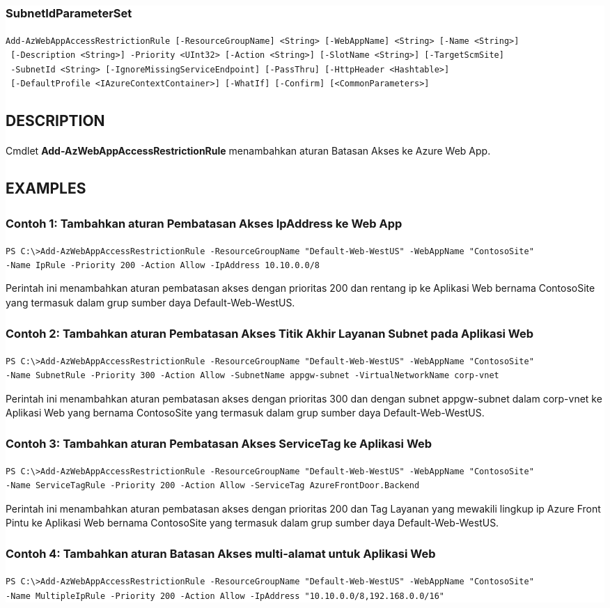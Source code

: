 ### SubnetIdParameterSet
```
Add-AzWebAppAccessRestrictionRule [-ResourceGroupName] <String> [-WebAppName] <String> [-Name <String>]
 [-Description <String>] -Priority <UInt32> [-Action <String>] [-SlotName <String>] [-TargetScmSite]
 -SubnetId <String> [-IgnoreMissingServiceEndpoint] [-PassThru] [-HttpHeader <Hashtable>]
 [-DefaultProfile <IAzureContextContainer>] [-WhatIf] [-Confirm] [<CommonParameters>]
```

## DESCRIPTION
Cmdlet **Add-AzWebAppAccessRestrictionRule** menambahkan aturan Batasan Akses ke Azure Web App.

## EXAMPLES

### Contoh 1: Tambahkan aturan Pembatasan Akses IpAddress ke Web App
```
PS C:\>Add-AzWebAppAccessRestrictionRule -ResourceGroupName "Default-Web-WestUS" -WebAppName "ContosoSite" 
-Name IpRule -Priority 200 -Action Allow -IpAddress 10.10.0.0/8
```

Perintah ini menambahkan aturan pembatasan akses dengan prioritas 200 dan rentang ip ke Aplikasi Web bernama ContosoSite yang termasuk dalam grup sumber daya Default-Web-WestUS.

### Contoh 2: Tambahkan aturan Pembatasan Akses Titik Akhir Layanan Subnet pada Aplikasi Web
```
PS C:\>Add-AzWebAppAccessRestrictionRule -ResourceGroupName "Default-Web-WestUS" -WebAppName "ContosoSite" 
-Name SubnetRule -Priority 300 -Action Allow -SubnetName appgw-subnet -VirtualNetworkName corp-vnet
```

Perintah ini menambahkan aturan pembatasan akses dengan prioritas 300 dan dengan subnet appgw-subnet dalam corp-vnet ke Aplikasi Web yang bernama ContosoSite yang termasuk dalam grup sumber daya Default-Web-WestUS.

### Contoh 3: Tambahkan aturan Pembatasan Akses ServiceTag ke Aplikasi Web
```
PS C:\>Add-AzWebAppAccessRestrictionRule -ResourceGroupName "Default-Web-WestUS" -WebAppName "ContosoSite" 
-Name ServiceTagRule -Priority 200 -Action Allow -ServiceTag AzureFrontDoor.Backend
```

Perintah ini menambahkan aturan pembatasan akses dengan prioritas 200 dan Tag Layanan yang mewakili lingkup ip Azure Front Pintu ke Aplikasi Web bernama ContosoSite yang termasuk dalam grup sumber daya Default-Web-WestUS.

### Contoh 4: Tambahkan aturan Batasan Akses multi-alamat untuk Aplikasi Web
```
PS C:\>Add-AzWebAppAccessRestrictionRule -ResourceGroupName "Default-Web-WestUS" -WebAppName "ContosoSite" 
-Name MultipleIpRule -Priority 200 -Action Allow -IpAddress "10.10.0.0/8,192.168.0.0/16"
```
